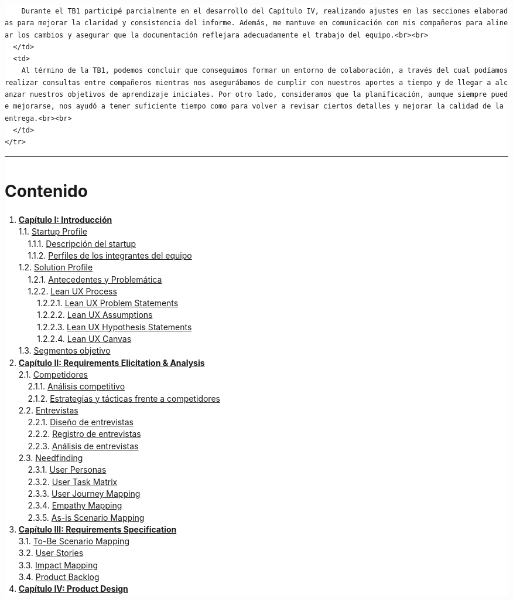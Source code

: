         Durante el TB1 participé parcialmente en el desarrollo del Capítulo IV, realizando ajustes en las secciones elaboradas para mejorar la claridad y consistencia del informe. Además, me mantuve en comunicación con mis compañeros para alinear los cambios y asegurar que la documentación reflejara adecuadamente el trabajo del equipo.<br><br>
      </td>
      <td>
        Al término de la TB1, podemos concluir que conseguimos formar un entorno de colaboración, a través del cual podíamos realizar consultas entre compañeros mientras nos asegurábamos de cumplir con nuestros aportes a tiempo y de llegar a alcanzar nuestros objetivos de aprendizaje iniciales. Por otro lado, consideramos que la planificación, aunque siempre puede mejorarse, nos ayudó a tener suficiente tiempo como para volver a revisar ciertos detalles y mejorar la calidad de la entrega.<br><br>
      </td>
    </tr>
  </tbody>
</table>


---

# Contenido

1. __[Capítulo I: Introducción](#Capítulo-i-Introducción)__  
   1.1. [Startup Profile](#11-startup-profile)  
   &nbsp;&nbsp;&nbsp;&nbsp;1.1.1. [Descripción del startup](#111-descripción-del-startup)  
   &nbsp;&nbsp;&nbsp;&nbsp;1.1.2. [Perfiles de los integrantes del equipo](#112-perfiles-de-los-integrantes-del-equipo)  
   1.2. [Solution Profile](#12-solution-profile)  
   &nbsp;&nbsp;&nbsp;&nbsp;1.2.1. [Antecedentes y Problemática](#121-antecedentes-y-problemática)  
   &nbsp;&nbsp;&nbsp;&nbsp;1.2.2. [Lean UX Process](#122-lean-ux-process)  
   &nbsp;&nbsp;&nbsp;&nbsp;&nbsp;&nbsp;&nbsp;&nbsp;1.2.2.1. [Lean UX Problem Statements](#1221-lean-ux-problem-statements)  
   &nbsp;&nbsp;&nbsp;&nbsp;&nbsp;&nbsp;&nbsp;&nbsp;1.2.2.2. [Lean UX Assumptions](#1222-lean-ux-assumptions)  
   &nbsp;&nbsp;&nbsp;&nbsp;&nbsp;&nbsp;&nbsp;&nbsp;1.2.2.3. [Lean UX Hypothesis Statements](#1223-lean-ux-hypothesis-statements)  
   &nbsp;&nbsp;&nbsp;&nbsp;&nbsp;&nbsp;&nbsp;&nbsp;1.2.2.4. [Lean UX Canvas](#1224-lean-ux-canvas)  
   1.3. [Segmentos objetivo](#13-segmentos-objetivo)  
2. __[Capítulo II: Requirements Elicitation & Analysis](#capítulo-ii-requirements-elicitation--analysis)__  
   2.1. [Competidores](#21-competidores)  
   &nbsp;&nbsp;&nbsp;&nbsp;2.1.1. [Análisis competitivo](#211-análisis-competitivo)  
   &nbsp;&nbsp;&nbsp;&nbsp;2.1.2. [Estrategias y tácticas frente a competidores](#212-estrategias-y-tácticas-frente-a-competidores)  
   2.2. [Entrevistas](#22-entrevistas)  
   &nbsp;&nbsp;&nbsp;&nbsp;2.2.1. [Diseño de entrevistas](#221-diseño-de-entrevistas)  
   &nbsp;&nbsp;&nbsp;&nbsp;2.2.2. [Registro de entrevistas](#222-registro-de-entrevistas)  
   &nbsp;&nbsp;&nbsp;&nbsp;2.2.3. [Análisis de entrevistas](#223-análisis-de-entrevistas)  
   2.3. [Needfinding](#23-needfinding)  
   &nbsp;&nbsp;&nbsp;&nbsp;2.3.1. [User Personas](#231-user-personas)  
   &nbsp;&nbsp;&nbsp;&nbsp;2.3.2. [User Task Matrix](#232-user-task-matrix)  
   &nbsp;&nbsp;&nbsp;&nbsp;2.3.3. [User Journey Mapping](#233-user-journey-mapping)  
   &nbsp;&nbsp;&nbsp;&nbsp;2.3.4. [Empathy Mapping](#234-empathy-mapping)  
   &nbsp;&nbsp;&nbsp;&nbsp;2.3.5. [As-is Scenario Mapping](#235-as-is-scenario-mapping)  
3. __[Capítulo III: Requirements Specification](#capítulo-iii-requirements-specification)__  
   3.1. [To-Be Scenario Mapping](#31-to-be-scenario-mapping)  
   3.2. [User Stories](#32-user-stories)  
   3.3. [Impact Mapping](#33-impact-mapping)  
   3.4. [Product Backlog](#34-product-backlog)
4. __[Capítulo IV: Product Design](#capítulo-iv-product-design)__  
  